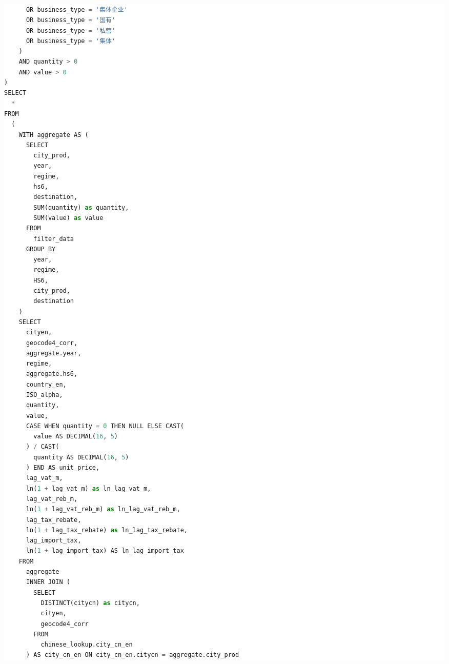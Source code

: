 ```python
      OR business_type = '集体企业' 
      OR business_type = '国有' 
      OR business_type = '私营' 
      OR business_type = '集体'
    ) 
    AND quantity > 0 
    AND value > 0
) 
SELECT 
  * 
FROM 
  (
    WITH aggregate AS (
      SELECT 
        city_prod, 
        year, 
        regime, 
        hs6, 
        destination, 
        SUM(quantity) as quantity, 
        SUM(value) as value 
      FROM 
        filter_data 
      GROUP BY 
        year, 
        regime, 
        HS6, 
        city_prod, 
        destination
    ) 
    SELECT 
      cityen, 
      geocode4_corr, 
      aggregate.year, 
      regime, 
      aggregate.hs6, 
      country_en, 
      ISO_alpha, 
      quantity, 
      value, 
      CASE WHEN quantity = 0 THEN NULL ELSE CAST(
        value AS DECIMAL(16, 5)
      ) / CAST(
        quantity AS DECIMAL(16, 5)
      ) END AS unit_price, 
      lag_vat_m, 
      ln(1 + lag_vat_m) as ln_lag_vat_m, 
      lag_vat_reb_m, 
      ln(1 + lag_vat_reb_m) as ln_lag_vat_reb_m, 
      lag_tax_rebate, 
      ln(1 + lag_tax_rebate) as ln_lag_tax_rebate, 
      lag_import_tax, 
      ln(1 + lag_import_tax) AS ln_lag_import_tax 
    FROM 
      aggregate 
      INNER JOIN (
        SELECT 
          DISTINCT(citycn) as citycn, 
          cityen, 
          geocode4_corr 
        FROM 
          chinese_lookup.city_cn_en
      ) AS city_cn_en ON city_cn_en.citycn = aggregate.city_prod 
```